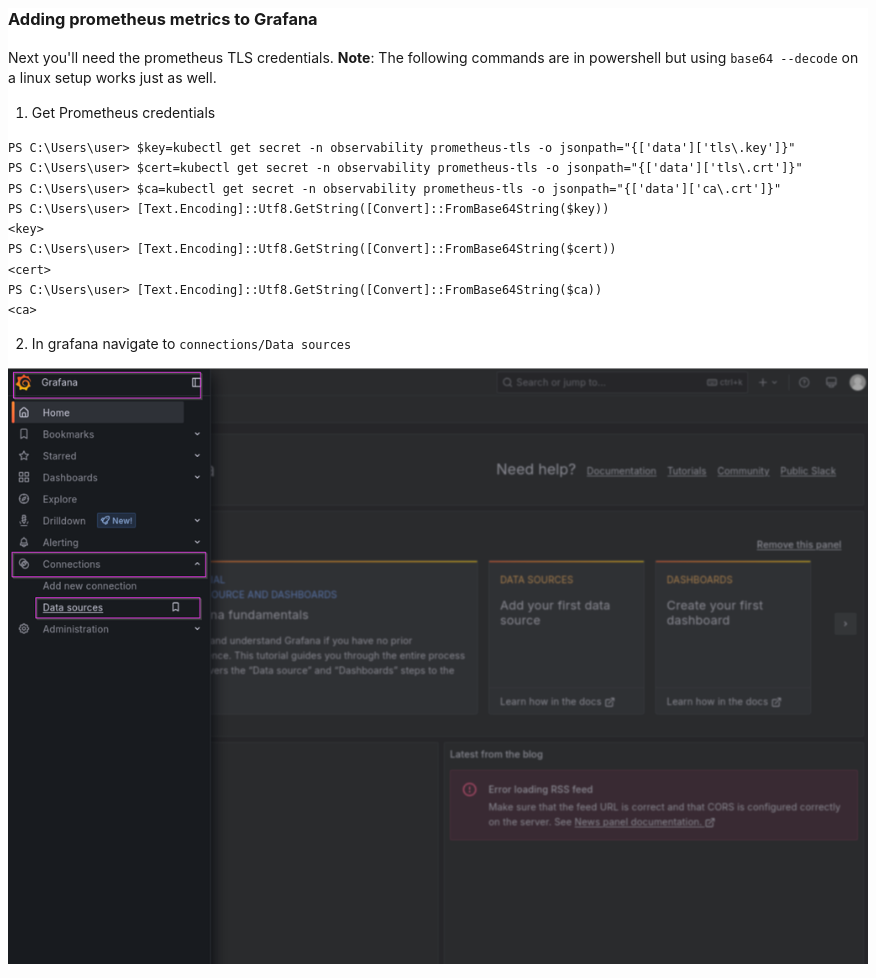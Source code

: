### Adding prometheus metrics to Grafana 

Next you'll need the prometheus TLS credentials.
**Note**: The following commands are in powershell but using ``base64 --decode`` on a linux setup works just as well.

1. Get Prometheus credentials
```shell
PS C:\Users\user> $key=kubectl get secret -n observability prometheus-tls -o jsonpath="{['data']['tls\.key']}"
PS C:\Users\user> $cert=kubectl get secret -n observability prometheus-tls -o jsonpath="{['data']['tls\.crt']}"
PS C:\Users\user> $ca=kubectl get secret -n observability prometheus-tls -o jsonpath="{['data']['ca\.crt']}"
PS C:\Users\user> [Text.Encoding]::Utf8.GetString([Convert]::FromBase64String($key)) 
<key>
PS C:\Users\user> [Text.Encoding]::Utf8.GetString([Convert]::FromBase64String($cert)) 
<cert>
PS C:\Users\user> [Text.Encoding]::Utf8.GetString([Convert]::FromBase64String($ca)) 
<ca>
```

2. In grafana navigate to ``connections/Data sources`` 

![Prometheus data source](./images/obs-grafana-datasource.png "Prometheus data source")
